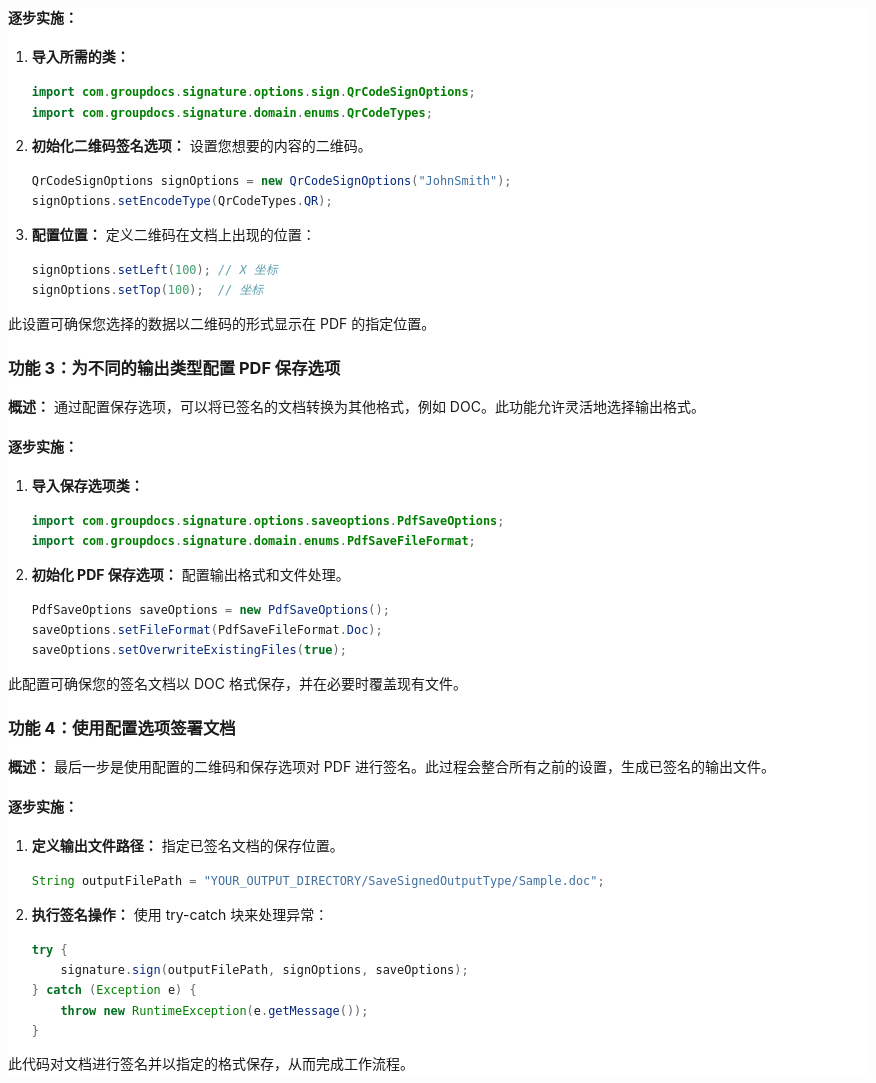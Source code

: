 #### 逐步实施：
1. **导入所需的类：**
   ```java
   import com.groupdocs.signature.options.sign.QrCodeSignOptions;
   import com.groupdocs.signature.domain.enums.QrCodeTypes;
   ```
2. **初始化二维码签名选项：**
   设置您想要的内容的二维码。
   ```java
   QrCodeSignOptions signOptions = new QrCodeSignOptions("JohnSmith");
   signOptions.setEncodeType(QrCodeTypes.QR);
   ```
3. **配置位置：**
   定义二维码在文档上出现的位置：
   ```java
   signOptions.setLeft(100); // X 坐标
   signOptions.setTop(100);  // 坐标
   ```
此设置可确保您选择的数据以二维码的形式显示在 PDF 的指定位置。

### 功能 3：为不同的输出类型配置 PDF 保存选项

**概述：** 
通过配置保存选项，可以将已签名的文档转换为其他格式，例如 DOC。此功能允许灵活地选择输出格式。

#### 逐步实施：
1. **导入保存选项类：**
   ```java
   import com.groupdocs.signature.options.saveoptions.PdfSaveOptions;
   import com.groupdocs.signature.domain.enums.PdfSaveFileFormat;
   ```
2. **初始化 PDF 保存选项：**
   配置输出格式和文件处理。
   ```java
   PdfSaveOptions saveOptions = new PdfSaveOptions();
   saveOptions.setFileFormat(PdfSaveFileFormat.Doc);
   saveOptions.setOverwriteExistingFiles(true);
   ```
此配置可确保您的签名文档以 DOC 格式保存，并在必要时覆盖现有文件。

### 功能 4：使用配置选项签署文档

**概述：** 
最后一步是使用配置的二维码和保存选项对 PDF 进行签名。此过程会整合所有之前的设置，生成已签名的输出文件。

#### 逐步实施：
1. **定义输出文件路径：**
   指定已签名文档的保存位置。
   ```java
   String outputFilePath = "YOUR_OUTPUT_DIRECTORY/SaveSignedOutputType/Sample.doc";
   ```
2. **执行签名操作：**
   使用 try-catch 块来处理异常：
   ```java
   try {
       signature.sign(outputFilePath, signOptions, saveOptions);
   } catch (Exception e) {
       throw new RuntimeException(e.getMessage());
   }
   ```
此代码对文档进行签名并以指定的格式保存，从而完成工作流程。
